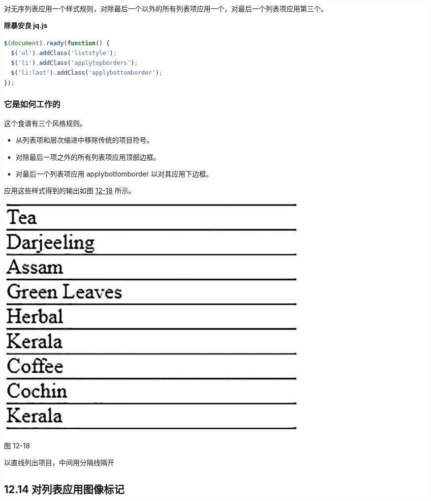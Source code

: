 对无序列表应用一个样式规则，对除最后一个以外的所有列表项应用一个，对最后一个列表项应用第三个。

**除暴安良 jq.js**

```js
$(document).ready(function() {
  $('ul').addClass('liststyle');
  $('li').addClass('applytopborders');
  $('li:last').addClass('applybottomborder');
});

```

### 它是如何工作的

这个食谱有三个风格规则。

*   从列表项和层次缩进中移除传统的项目符号。

*   对除最后一项之外的所有列表项应用顶部边框。

*   对最后一个列表项应用 applybottomborder 以对其应用下边框。

应用这些样式得到的输出如图 [12-18](#Fig18) 所示。

![img/192218_2_En_12_Fig18_HTML.jpg](img/192218_2_En_12_Fig18_HTML.jpg)

图 12-18

以直线列出项目，中间用分隔线隔开

## 12.14 对列表应用图像标记
